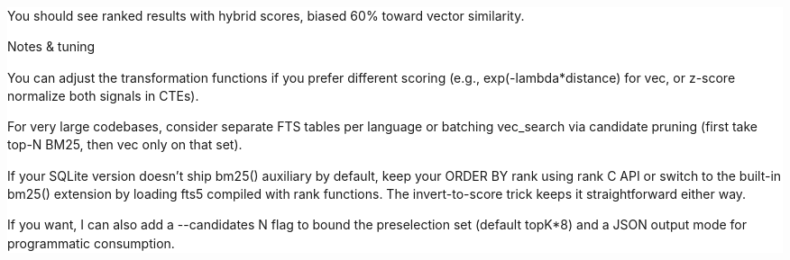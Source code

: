 You should see ranked results with hybrid scores, biased 60% toward vector similarity.

Notes & tuning

You can adjust the transformation functions if you prefer different scoring (e.g., exp(-lambda*distance) for vec, or z-score normalize both signals in CTEs).

For very large codebases, consider separate FTS tables per language or batching vec_search via candidate pruning (first take top-N BM25, then vec only on that set).

If your SQLite version doesn’t ship bm25() auxiliary by default, keep your ORDER BY rank using rank C API or switch to the built-in bm25() extension by loading fts5 compiled with rank functions. The invert-to-score trick keeps it straightforward either way.

If you want, I can also add a --candidates N flag to bound the preselection set (default topK*8) and a JSON output mode for programmatic consumption.